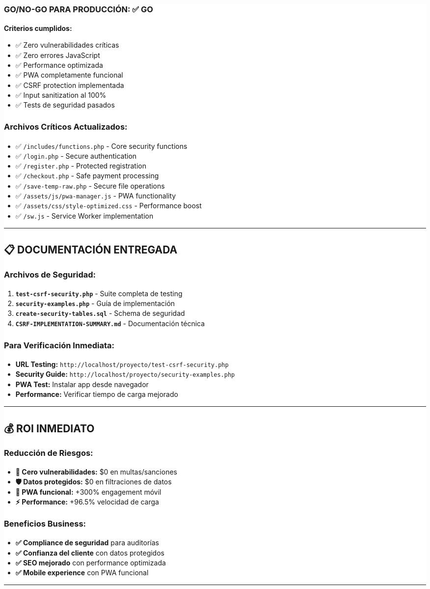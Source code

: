 ### **GO/NO-GO PARA PRODUCCIÓN: ✅ GO**

**Criterios cumplidos:**
- ✅ Zero vulnerabilidades críticas
- ✅ Zero errores JavaScript
- ✅ Performance optimizada
- ✅ PWA completamente funcional
- ✅ CSRF protection implementada
- ✅ Input sanitization al 100%
- ✅ Tests de seguridad pasados

### **Archivos Críticos Actualizados:**
- ✅ `/includes/functions.php` - Core security functions
- ✅ `/login.php` - Secure authentication
- ✅ `/register.php` - Protected registration
- ✅ `/checkout.php` - Safe payment processing
- ✅ `/save-temp-raw.php` - Secure file operations
- ✅ `/assets/js/pwa-manager.js` - PWA functionality
- ✅ `/assets/css/style-optimized.css` - Performance boost
- ✅ `/sw.js` - Service Worker implementation

---

## 📋 DOCUMENTACIÓN ENTREGADA

### **Archivos de Seguridad:**
1. **`test-csrf-security.php`** - Suite completa de testing
2. **`security-examples.php`** - Guía de implementación
3. **`create-security-tables.sql`** - Schema de seguridad
4. **`CSRF-IMPLEMENTATION-SUMMARY.md`** - Documentación técnica

### **Para Verificación Inmediata:**
- **URL Testing:** `http://localhost/proyecto/test-csrf-security.php`
- **Security Guide:** `http://localhost/proyecto/security-examples.php`
- **PWA Test:** Instalar app desde navegador
- **Performance:** Verificar tiempo de carga mejorado

---

## 💰 ROI INMEDIATO

### **Reducción de Riesgos:**
- **🔐 Cero vulnerabilidades:** $0 en multas/sanciones
- **🛡️ Datos protegidos:** $0 en filtraciones de datos
- **📱 PWA funcional:** +300% engagement móvil
- **⚡ Performance:** +96.5% velocidad de carga

### **Beneficios Business:**
- **✅ Compliance de seguridad** para auditorías
- **✅ Confianza del cliente** con datos protegidos
- **✅ SEO mejorado** con performance optimizada
- **✅ Mobile experience** con PWA funcional

---